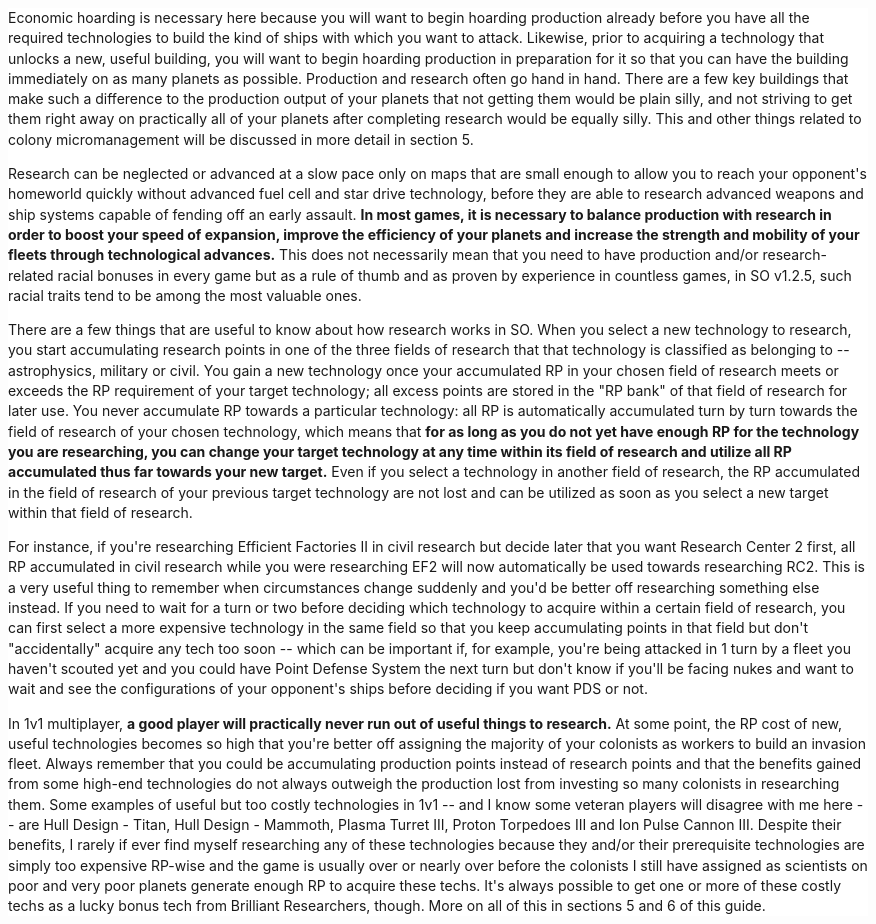 Economic hoarding is necessary here because you will want to begin hoarding production already before you have all the required technologies to build the kind of ships with which you want to attack. Likewise, prior to acquiring a technology that unlocks a new, useful building, you will want to begin hoarding production in preparation for it so that you can have the building immediately on as many planets as possible. Production and research often go hand in hand. There are a few key buildings that make such a difference to the production output of your planets that not getting them would be plain silly, and not striving to get them right away on practically all of your planets after completing research would be equally silly. This and other things related to colony micromanagement will be discussed in more detail in section 5.

Research can be neglected or advanced at a slow pace only on maps that are small enough to allow you to reach your opponent's homeworld quickly without advanced fuel cell and star drive technology, before they are able to research advanced weapons and ship systems capable of fending off an early assault. **In most games, it is necessary to balance production with research in order to boost your speed of expansion, improve the efficiency of your planets and increase the strength and mobility of your fleets through technological advances.** This does not necessarily mean that you need to have production and/or research-related racial bonuses in every game but as a rule of thumb and as proven by experience in countless games, in SO v1.2.5, such racial traits tend to be among the most valuable ones.

There are a few things that are useful to know about how research works in SO. When you select a new technology to research, you start accumulating research points in one of the three fields of research that that technology is classified as belonging to -- astrophysics, military or civil. You gain a new technology once your accumulated RP in your chosen field of research meets or exceeds the RP requirement of your target technology; all excess points are stored in the "RP bank" of that field of research for later use. You never accumulate RP towards a particular technology: all RP is automatically accumulated turn by turn towards the field of research of your chosen technology, which means that **for as long as you do not yet have enough RP for the technology you are researching, you can change your target technology at any time within its field of research and utilize all RP accumulated thus far towards your new target.** Even if you select a technology in another field of research, the RP accumulated in the field of research of your previous target technology are not lost and can be utilized as soon as you select a new target within that field of research.

For instance, if you're researching Efficient Factories II in civil research but decide later that you want Research Center 2 first, all RP accumulated in civil research while you were researching EF2 will now automatically be used towards researching RC2. This is a very useful thing to remember when circumstances change suddenly and you'd be better off researching something else instead. If you need to wait for a turn or two before deciding which technology to acquire within a certain field of research, you can first select a more expensive technology in the same field so that you keep accumulating points in that field but don't "accidentally" acquire any tech too soon -- which can be important if, for example, you're being attacked in 1 turn by a fleet you haven't scouted yet and you could have Point Defense System the next turn but don't know if you'll be facing nukes and want to wait and see the configurations of your opponent's ships before deciding if you want PDS or not.

In 1v1 multiplayer, **a good player will practically never run out of useful things to research.** At some point, the RP cost of new, useful technologies becomes so high that you're better off assigning the majority of your colonists as workers to build an invasion fleet. Always remember that you could be accumulating production points instead of research points and that the benefits gained from some high-end technologies do not always outweigh the production lost from investing so many colonists in researching them. Some examples of useful but too costly technologies in 1v1 -- and I know some veteran players will disagree with me here -- are Hull Design - Titan, Hull Design - Mammoth, Plasma Turret III, Proton Torpedoes III and Ion Pulse Cannon III. Despite their benefits, I rarely if ever find myself researching any of these technologies because they and/or their prerequisite technologies are simply too expensive RP-wise and the game is usually over or nearly over before the colonists I still have assigned as scientists on poor and very poor planets generate enough RP to acquire these techs. It's always possible to get one or more of these costly techs as a lucky bonus tech from Brilliant Researchers, though. More on all of this in sections 5 and 6 of this guide.
